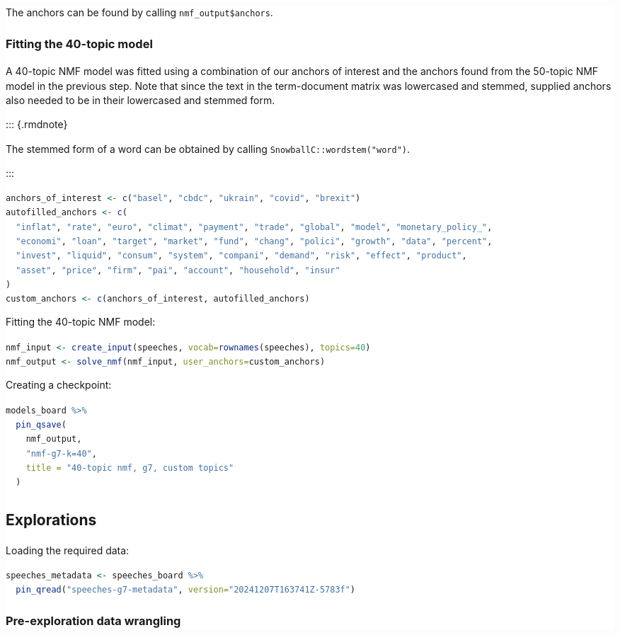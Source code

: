 The anchors can be found by calling `nmf_output$anchors`.

### Fitting the 40-topic model

A 40-topic NMF model was fitted using a combination of our anchors of interest and the anchors
found from the 50-topic NMF model in the previous step. Note that since the text in the
term-document matrix was lowercased and stemmed, supplied anchors also needed to be in their
lowercased and stemmed form. 

::: {.rmdnote}

The stemmed form of a word can be obtained by calling `SnowballC::wordstem("word")`.

:::


``` r
anchors_of_interest <- c("basel", "cbdc", "ukrain", "covid", "brexit")
autofilled_anchors <- c(
  "inflat", "rate", "euro", "climat", "payment", "trade", "global", "model", "monetary_policy_",
  "economi", "loan", "target", "market", "fund", "chang", "polici", "growth", "data", "percent",
  "invest", "liquid", "consum", "system", "compani", "demand", "risk", "effect", "product",
  "asset", "price", "firm", "pai", "account", "household", "insur"
)
custom_anchors <- c(anchors_of_interest, autofilled_anchors)
```

Fitting the 40-topic NMF model:


``` r
nmf_input <- create_input(speeches, vocab=rownames(speeches), topics=40)
nmf_output <- solve_nmf(nmf_input, user_anchors=custom_anchors)
```

Creating a checkpoint:


``` r
models_board %>%
  pin_qsave(
    nmf_output,
    "nmf-g7-k=40",
    title = "40-topic nmf, g7, custom topics"
  )
```

## Explorations

Loading the required data:




``` r
speeches_metadata <- speeches_board %>%
  pin_qread("speeches-g7-metadata", version="20241207T163741Z-5783f")
```

### Pre-exploration data wrangling
